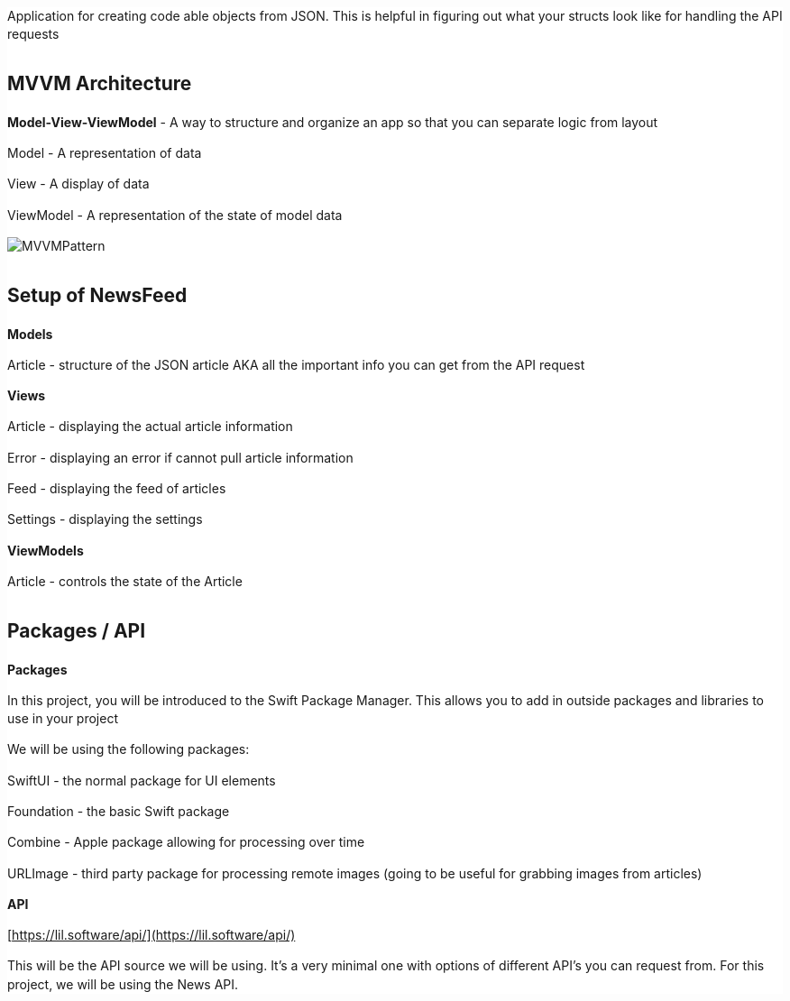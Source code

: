 Application for creating code able objects from JSON. This is helpful in figuring out what your structs look like for handling the API requests

## MVVM Architecture

**Model-View-ViewModel** - A way to structure and organize an app so that you can separate logic from layout

Model - A representation of data

View - A display of data

ViewModel - A representation of the state of model data

![MVVMPattern](https://user-images.githubusercontent.com/71753465/198495056-8f76bc4d-7cc3-455a-9201-f23a53ee4134.png)


## Setup of NewsFeed

**Models** 

Article - structure of the JSON article AKA all the important info you can get from the API request

**Views**

Article - displaying the actual article information

Error - displaying an error if cannot pull article information

Feed - displaying the feed of articles

Settings - displaying the settings

**ViewModels**

Article - controls the state of the Article

## Packages / API

**Packages**

In this project, you will be introduced to the Swift Package Manager. This allows you to add in outside packages and libraries to use in your project

We will be using the following packages:

SwiftUI - the normal package for UI elements

Foundation - the basic Swift package

Combine - Apple package allowing for processing over time

URLImage - third party package for processing remote images (going to be useful for grabbing images from articles)

**API**

[https://lil.software/api/](https://lil.software/api/)

This will be the API source we will be using. It’s a very minimal one with options of different API’s you can request from. For this project, we will be using the News API.
